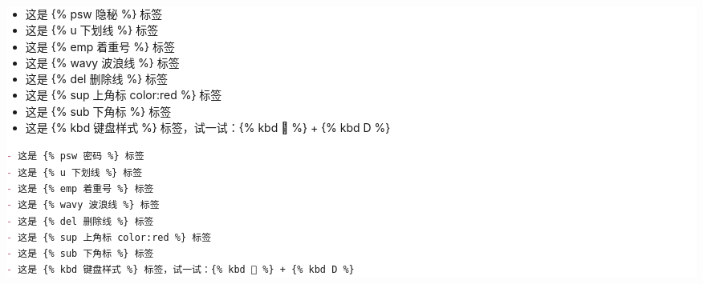 - 这是 {% psw 隐秘 %} 标签
- 这是 {% u 下划线 %} 标签
- 这是 {% emp 着重号 %} 标签
- 这是 {% wavy 波浪线 %} 标签
- 这是 {% del 删除线 %} 标签
- 这是 {% sup 上角标 color:red %} 标签
- 这是 {% sub 下角标 %} 标签
- 这是 {% kbd 键盘样式 %} 标签，试一试：{% kbd 🐧 %} + {% kbd D %}

```markdown 写法
- 这是 {% psw 密码 %} 标签
- 这是 {% u 下划线 %} 标签
- 这是 {% emp 着重号 %} 标签
- 这是 {% wavy 波浪线 %} 标签
- 这是 {% del 删除线 %} 标签
- 这是 {% sup 上角标 color:red %} 标签
- 这是 {% sub 下角标 %} 标签
- 这是 {% kbd 键盘样式 %} 标签，试一试：{% kbd 🐧 %} + {% kbd D %}
```

